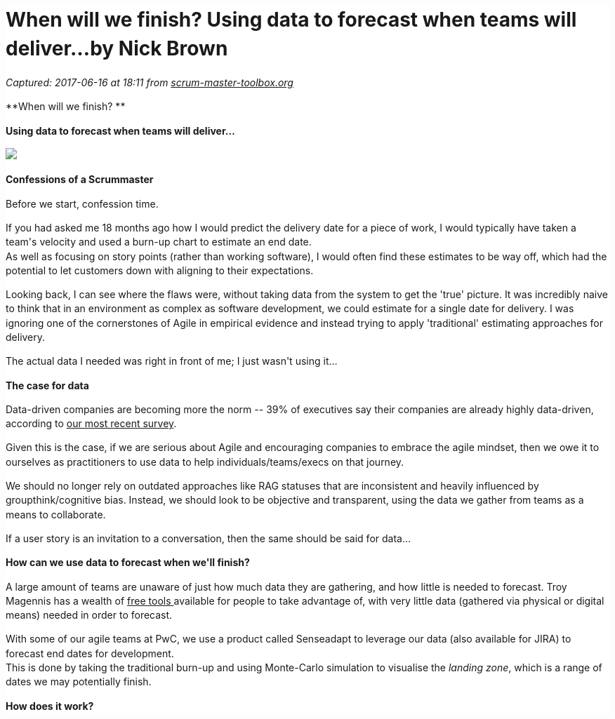 # When will we finish? Using data to forecast when teams will deliver…by Nick Brown

_Captured: 2017-06-16 at 18:11 from [scrum-master-toolbox.org](http://scrum-master-toolbox.org/2017/06/podcast/when-will-we-finish-using-data-to-forecast-when-teams-will-deliverby-nick-brown/)_

**When will we finish? **

**Using data to forecast when teams will deliver…**

![](http://scrum-master-toolbox.org/wp-content/uploads/2017/06/pic1.png)

**Confessions of a Scrummaster**

Before we start, confession time.

If you had asked me 18 months ago how I would predict the delivery date for a piece of work, I would typically have taken a team's velocity and used a burn-up chart to estimate an end date.  
As well as focusing on story points (rather than working software), I would often find these estimates to be way off, which had the potential to let customers down with aligning to their expectations.

Looking back, I can see where the flaws were, without taking data from the system to get the 'true' picture. It was incredibly naive to think that in an environment as complex as software development, we could estimate for a single date for delivery. I was ignoring one of the cornerstones of Agile in empirical evidence and instead trying to apply 'traditional' estimating approaches for delivery.

The actual data I needed was right in front of me; I just wasn't using it…

**The case for data**

Data-driven companies are becoming more the norm -- 39% of executives say their companies are already highly data-driven, according to [our most recent survey](http://www.pwc.com/bigdecisions).

Given this is the case, if we are serious about Agile and encouraging companies to embrace the agile mindset, then we owe it to ourselves as practitioners to use data to help individuals/teams/execs on that journey.

We should no longer rely on outdated approaches like RAG statuses that are inconsistent and heavily influenced by groupthink/cognitive bias. Instead, we should look to be objective and transparent, using the data we gather from teams as a means to collaborate.

If a user story is an invitation to a conversation, then the same should be said for data…

**How can we use data to forecast when we'll finish?**

A large amount of teams are unaware of just how much data they are gathering, and how little is needed to forecast. Troy Magennis has a wealth of [free tools ](http://focusedobjective.com/free-tools-resources/)available for people to take advantage of, with very little data (gathered via physical or digital means) needed in order to forecast.

With some of our agile teams at PwC, we use a product called Senseadapt to leverage our data (also available for JIRA) to forecast end dates for development.  
This is done by taking the traditional burn-up and using Monte-Carlo simulation to visualise the _landing zone_, which is a range of dates we may potentially finish.

**How does it work?**
